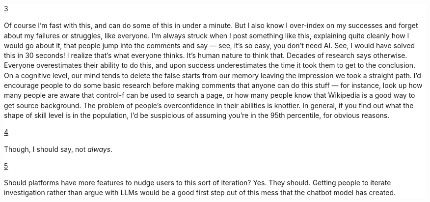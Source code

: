 [3](https://mikecaulfield.substack.com/p/is-the-llm-response-wrong-or-have#footnote-anchor-3-172975218)

Of course I’m fast with this, and can do some of this in under a minute. But I also know I over-index on my successes and forget about my failures or struggles, like everyone. I’m always struck when I post something like this, explaining quite cleanly how I would go about it, that people jump into the comments and say — see, it’s so easy, you don’t need AI. See, I would have solved this in 30 seconds! I realize that’s what everyone thinks. It’s human nature to think that. Decades of research says otherwise. Everyone overestimates their ability to do this, and upon success underestimates the time it took them to get to the conclusion. On a cognitive level, our mind tends to delete the false starts from our memory leaving the impression we took a straight path. I’d encourage people to do some basic research before making comments that anyone can do this stuff — for instance, look up how many people are aware that control-f can be used to search a page, or how many people know that Wikipedia is a good way to get source background. The problem of people’s overconfidence in their abilities is knottier. In general, if you find out what the shape of skill level is in the population, I’d be suspicious of assuming you’re in the 95th percentile, for obvious reasons.

[4](https://mikecaulfield.substack.com/p/is-the-llm-response-wrong-or-have#footnote-anchor-4-172975218)

Though, I should say, not _always_.

[5](https://mikecaulfield.substack.com/p/is-the-llm-response-wrong-or-have#footnote-anchor-5-172975218)

Should platforms have more features to nudge users to this sort of iteration? Yes. They should. Getting people to iterate investigation rather than argue with LLMs would be a good first step out of this mess that the chatbot model has created.